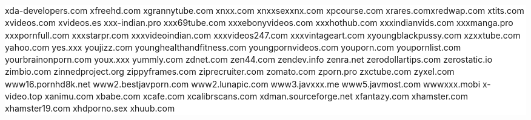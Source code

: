  xda-developers.com
 xfreehd.com
 xgrannytube.com
 xnxx.com
 xnxxsexxnx.com
 xpcourse.com
 xrares.comxredwap.com
 xtits.com
 xvideos.com
 xvideos.es
 xxx-indian.pro
 xxx69tube.com
 xxxebonyvideos.com
 xxxhothub.com
 xxxindianvids.com
 xxxmanga.pro
 xxxpornfull.com
 xxxstarpr.com
 xxxvideoindian.com
 xxxvideos247.com
 xxxvintageart.com
 xyoungblackpussy.com
 xzxxtube.com
 yahoo.com
 yes.xxx
 youjizz.com
 younghealthandfitness.com
 youngpornvideos.com
 youporn.com
 youpornlist.com
 yourbrainonporn.com
 youx.xxx
 yummly.com
 zdnet.com
 zen44.com
 zendev.info
 zenra.net
 zerodollartips.com
 zerostatic.io
 zimbio.com
 zinnedproject.org
 zippyframes.com
 ziprecruiter.com
 zomato.com
 zporn.pro
 zxctube.com
 zyxel.com
 www16.pornhd8k.net
 www2.bestjavporn.com
 www2.lunapic.com
 www3.javxxx.me
 www5.javmost.com
 wwwxxx.mobi
 x-video.top
 xanimu.com
 xbabe.com
 xcafe.com
 xcalibrscans.com
 xdman.sourceforge.net
 xfantazy.com
 xhamster.com
 xhamster19.com
 xhdporno.sex
 xhuub.com